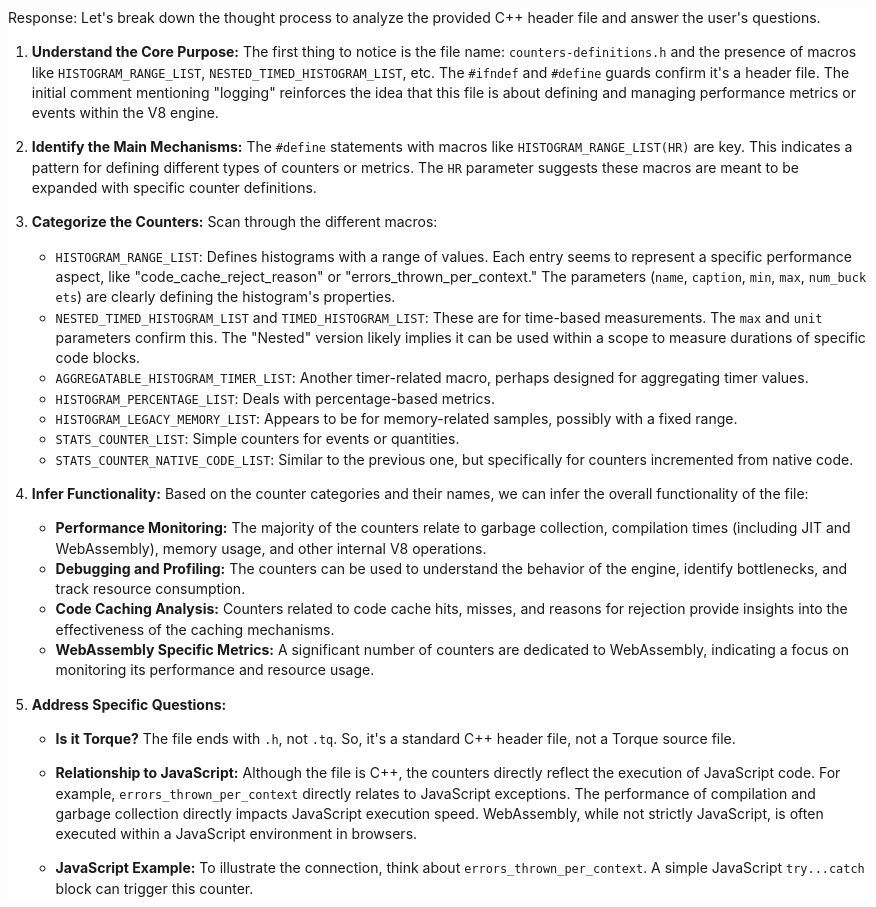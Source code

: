 Response:
Let's break down the thought process to analyze the provided C++ header file and answer the user's questions.

1. **Understand the Core Purpose:** The first thing to notice is the file name: `counters-definitions.h` and the presence of macros like `HISTOGRAM_RANGE_LIST`, `NESTED_TIMED_HISTOGRAM_LIST`, etc. The `#ifndef` and `#define` guards confirm it's a header file. The initial comment mentioning "logging" reinforces the idea that this file is about defining and managing performance metrics or events within the V8 engine.

2. **Identify the Main Mechanisms:** The `#define` statements with macros like `HISTOGRAM_RANGE_LIST(HR)` are key. This indicates a pattern for defining different types of counters or metrics. The `HR` parameter suggests these macros are meant to be expanded with specific counter definitions.

3. **Categorize the Counters:**  Scan through the different macros:
    * `HISTOGRAM_RANGE_LIST`:  Defines histograms with a range of values. Each entry seems to represent a specific performance aspect, like "code_cache_reject_reason" or "errors_thrown_per_context." The parameters (`name`, `caption`, `min`, `max`, `num_buckets`) are clearly defining the histogram's properties.
    * `NESTED_TIMED_HISTOGRAM_LIST` and `TIMED_HISTOGRAM_LIST`:  These are for time-based measurements. The `max` and `unit` parameters confirm this. The "Nested" version likely implies it can be used within a scope to measure durations of specific code blocks.
    * `AGGREGATABLE_HISTOGRAM_TIMER_LIST`:  Another timer-related macro, perhaps designed for aggregating timer values.
    * `HISTOGRAM_PERCENTAGE_LIST`:  Deals with percentage-based metrics.
    * `HISTOGRAM_LEGACY_MEMORY_LIST`:  Appears to be for memory-related samples, possibly with a fixed range.
    * `STATS_COUNTER_LIST`:  Simple counters for events or quantities.
    * `STATS_COUNTER_NATIVE_CODE_LIST`: Similar to the previous one, but specifically for counters incremented from native code.

4. **Infer Functionality:** Based on the counter categories and their names, we can infer the overall functionality of the file:
    * **Performance Monitoring:**  The majority of the counters relate to garbage collection, compilation times (including JIT and WebAssembly), memory usage, and other internal V8 operations.
    * **Debugging and Profiling:** The counters can be used to understand the behavior of the engine, identify bottlenecks, and track resource consumption.
    * **Code Caching Analysis:**  Counters related to code cache hits, misses, and reasons for rejection provide insights into the effectiveness of the caching mechanisms.
    * **WebAssembly Specific Metrics:** A significant number of counters are dedicated to WebAssembly, indicating a focus on monitoring its performance and resource usage.

5. **Address Specific Questions:**

    * **Is it Torque?** The file ends with `.h`, not `.tq`. So, it's a standard C++ header file, not a Torque source file.

    * **Relationship to JavaScript:**  Although the file is C++, the counters directly reflect the execution of JavaScript code. For example, `errors_thrown_per_context` directly relates to JavaScript exceptions. The performance of compilation and garbage collection directly impacts JavaScript execution speed. WebAssembly, while not strictly JavaScript, is often executed within a JavaScript environment in browsers.

    * **JavaScript Example:**  To illustrate the connection, think about `errors_thrown_per_context`. A simple JavaScript `try...catch` block can trigger this counter.

